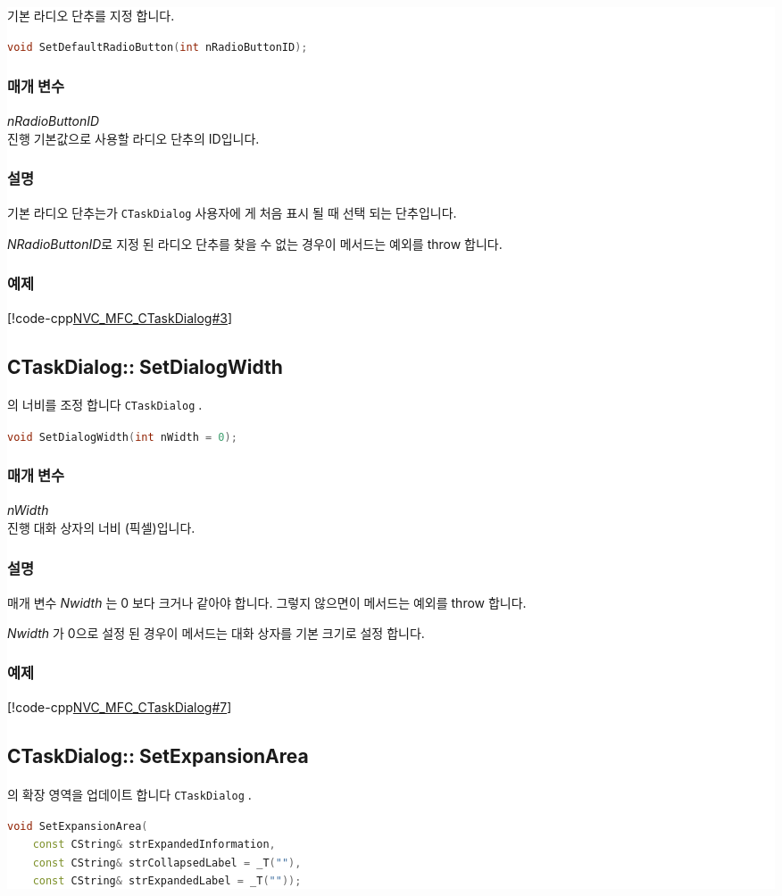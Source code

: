 기본 라디오 단추를 지정 합니다.

```cpp
void SetDefaultRadioButton(int nRadioButtonID);
```

### <a name="parameters"></a>매개 변수

*nRadioButtonID*<br/>
진행 기본값으로 사용할 라디오 단추의 ID입니다.

### <a name="remarks"></a>설명

기본 라디오 단추는가 `CTaskDialog` 사용자에 게 처음 표시 될 때 선택 되는 단추입니다.

*NRadioButtonID*로 지정 된 라디오 단추를 찾을 수 없는 경우이 메서드는 예외를 throw 합니다.

### <a name="example"></a>예제

[!code-cpp[NVC_MFC_CTaskDialog#3](../../mfc/reference/codesnippet/cpp/ctaskdialog-class_2.cpp)]

## <a name="ctaskdialogsetdialogwidth"></a><a name="setdialogwidth"></a> CTaskDialog:: SetDialogWidth

의 너비를 조정 합니다 `CTaskDialog` .

```cpp
void SetDialogWidth(int nWidth = 0);
```

### <a name="parameters"></a>매개 변수

*nWidth*<br/>
진행 대화 상자의 너비 (픽셀)입니다.

### <a name="remarks"></a>설명

매개 변수 *Nwidth* 는 0 보다 크거나 같아야 합니다. 그렇지 않으면이 메서드는 예외를 throw 합니다.

*Nwidth* 가 0으로 설정 된 경우이 메서드는 대화 상자를 기본 크기로 설정 합니다.

### <a name="example"></a>예제

[!code-cpp[NVC_MFC_CTaskDialog#7](../../mfc/reference/codesnippet/cpp/ctaskdialog-class_3.cpp)]

## <a name="ctaskdialogsetexpansionarea"></a><a name="setexpansionarea"></a> CTaskDialog:: SetExpansionArea

의 확장 영역을 업데이트 합니다 `CTaskDialog` .

```cpp
void SetExpansionArea(
    const CString& strExpandedInformation,
    const CString& strCollapsedLabel = _T(""),
    const CString& strExpandedLabel = _T(""));
```

